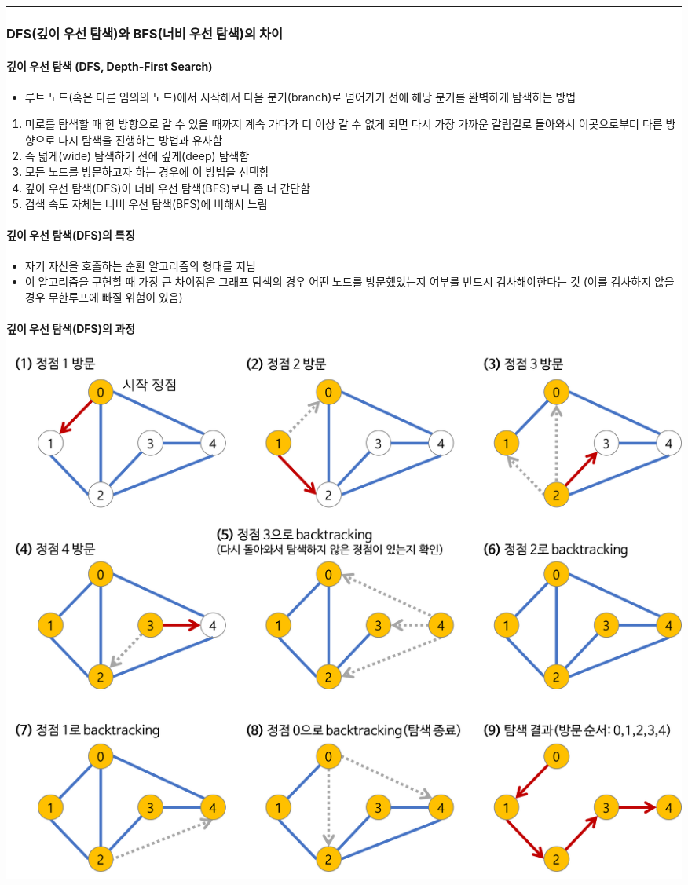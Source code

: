 -----------------------------------------------------------------
### DFS(깊이 우선 탐색)와 BFS(너비 우선 탐색)의 차이
#### 깊이 우선 탐색 (DFS, Depth-First Search)
- 루트 노드(혹은 다른 임의의 노드)에서 시작해서 다음 분기(branch)로 넘어가기 전에 해당 분기를 완벽하게 탐색하는 방법
1. 미로를 탐색할 때 한 방향으로 갈 수 있을 때까지 계속 가다가 더 이상 갈 수 없게 되면 다시 가장 가까운 갈림길로 돌아와서 이곳으로부터 다른 방향으로 다시 탐색을 진행하는 방법과 유사함
2. 즉 넓게(wide) 탐색하기 전에 깊게(deep) 탐색함 
3. 모든 노드를 방문하고자 하는 경우에 이 방법을 선택함
4. 깊이 우선 탐색(DFS)이 너비 우선 탐색(BFS)보다 좀 더 간단함
5. 검색 속도 자체는 너비 우선 탐색(BFS)에 비해서 느림

#### 깊이 우선 탐색(DFS)의 특징
- 자기 자신을 호출하는 순환 알고리즘의 형태를 지님
- 이 알고리즘을 구현할 때 가장 큰 차이점은 그래프 탐색의 경우 어떤 노드를 방문했었는지 여부를 반드시 검사해야한다는 것 (이를 검사하지 않을 경우 무한루프에 빠질 위험이 있음)

#### 깊이 우선 탐색(DFS)의 과정
![A](imgs/ds_dfs1.png)  
